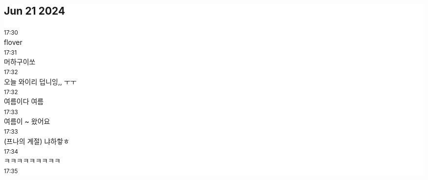 ## Jun 21 2024

<div class="message" markdown="1">
<div class="message-date" markdown="1">
<small>17:30</small>
</div>
<div markdown="1">
flover
</div>
</div>
<div class="message" markdown="1">
<div class="message-date" markdown="1">
<small>17:31</small>
</div>
<div markdown="1">
머하구이쏘
</div>
</div>
<div class="message" markdown="1">
<div class="message-date" markdown="1">
<small>17:32</small>
</div>
<div markdown="1">
오늘 와이리 덥니잉,, ㅜㅜ
</div>
</div>
<div class="message" markdown="1">
<div class="message-date" markdown="1">
<small>17:32</small>
</div>
<div markdown="1">
여름이다 여름
</div>
</div>
<div class="message" markdown="1">
<div class="message-date" markdown="1">
<small>17:33</small>
</div>
<div markdown="1">
여름이 ~ 왔어요
</div>
</div>
<div class="message" markdown="1">
<div class="message-date" markdown="1">
<small>17:33</small>
</div>
<div markdown="1">
(프나의 계절) 냐하핳ㅎ
</div>
</div>
<div class="message" markdown="1">
<div class="message-date" markdown="1">
<small>17:34</small>
</div>
<div markdown="1">
ㅋㅋㅋㅋㅋㅋㅋㅋㅋ
</div>
</div>
<div class="message" markdown="1">
<div class="message-date" markdown="1">
<small>17:35</small>
</div>
<div markdown="1">